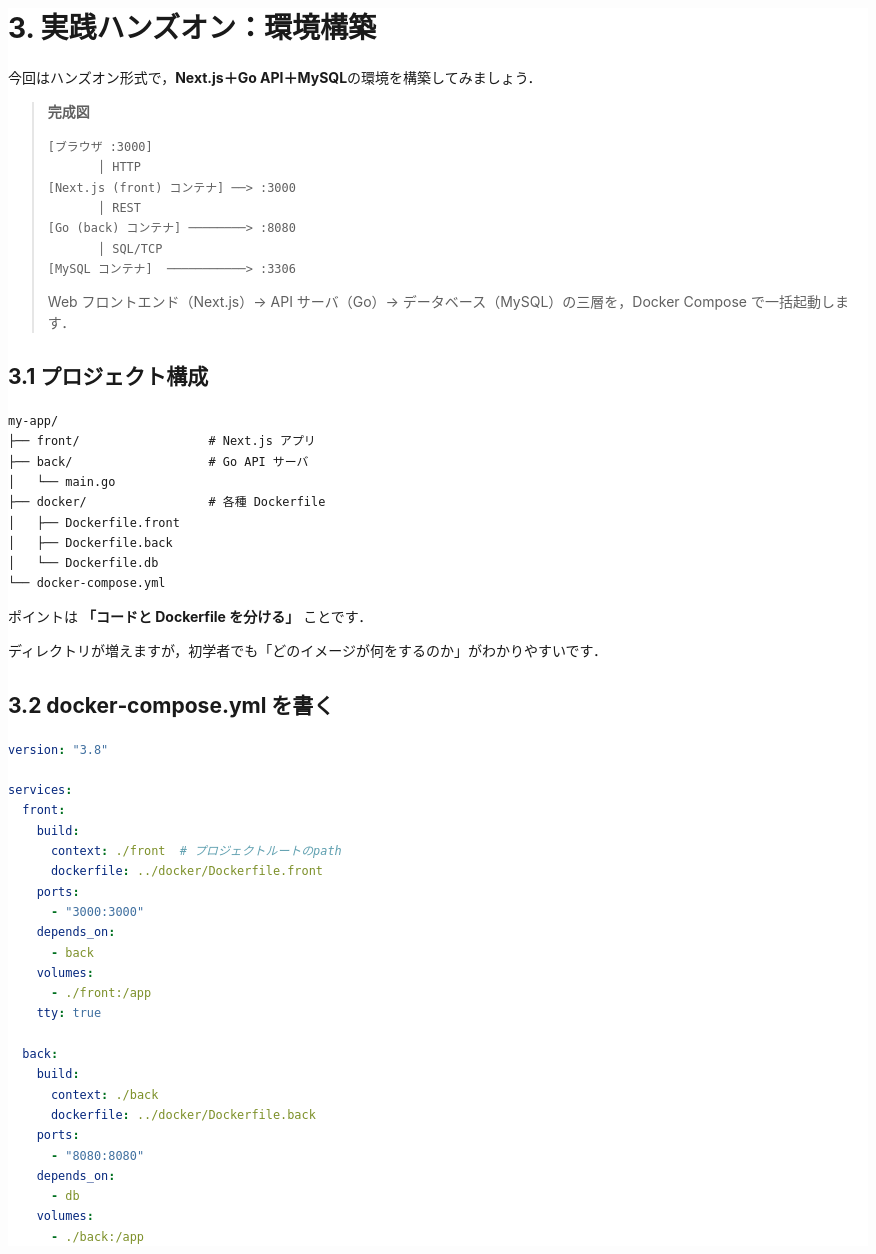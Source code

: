 # 3. 実践ハンズオン：環境構築
今回はハンズオン形式で，**Next.js＋Go API＋MySQL**の環境を構築してみましょう．

> **完成図**
>
> ```
> [ブラウザ :3000]
>        │ HTTP
> [Next.js (front) コンテナ] ──> :3000
>        │ REST
> [Go (back) コンテナ] ────────> :8080
>        │ SQL/TCP
> [MySQL コンテナ]  ───────────> :3306
> ```
>
> Web フロントエンド（Next.js）→ API サーバ（Go）→ データベース（MySQL）の三層を，Docker Compose で一括起動します．

## 3.1 プロジェクト構成

```
my-app/
├── front/                  # Next.js アプリ
├── back/                   # Go API サーバ
│   └── main.go
├── docker/                 # 各種 Dockerfile
│   ├── Dockerfile.front
│   ├── Dockerfile.back
│   └── Dockerfile.db
└── docker-compose.yml
```

ポイントは **「コードと Dockerfile を分ける」** ことです．

ディレクトリが増えますが，初学者でも「どのイメージが何をするのか」がわかりやすいです．

## 3.2 docker‑compose.yml を書く

```yaml
version: "3.8"

services:
  front:
    build:
      context: ./front  # プロジェクトルートのpath
      dockerfile: ../docker/Dockerfile.front
    ports:
      - "3000:3000"
    depends_on:
      - back
    volumes:
      - ./front:/app
    tty: true

  back:
    build:
      context: ./back
      dockerfile: ../docker/Dockerfile.back
    ports:
      - "8080:8080"
    depends_on:
      - db
    volumes:
      - ./back:/app
```